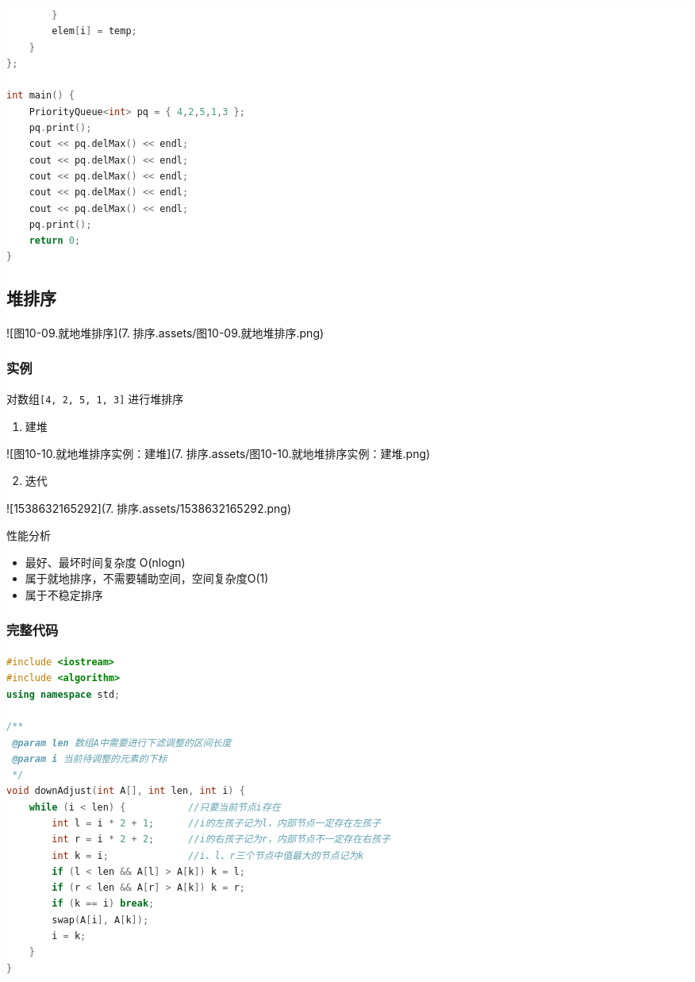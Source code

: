 ```cpp
		}
		elem[i] = temp;
	}
};

int main() {
	PriorityQueue<int> pq = { 4,2,5,1,3 };
	pq.print();
	cout << pq.delMax() << endl;
	cout << pq.delMax() << endl;
	cout << pq.delMax() << endl;
	cout << pq.delMax() << endl;
	cout << pq.delMax() << endl;
	pq.print();
	return 0;
}
```

## 堆排序

![图10-09.就地堆排序](7. 排序.assets/图10-09.就地堆排序.png)

### 实例

对数组`[4, 2, 5, 1, 3]` 进行堆排序

1. 建堆

![图10-10.就地堆排序实例：建堆](7. 排序.assets/图10-10.就地堆排序实例：建堆.png)

2. 迭代 

![1538632165292](7. 排序.assets/1538632165292.png)

性能分析

* 最好、最坏时间复杂度 O(nlogn)
* 属于就地排序，不需要辅助空间，空间复杂度O(1)
* 属于不稳定排序

### 完整代码

```cpp
#include <iostream>
#include <algorithm>
using namespace std;

/**
 @param len 数组A中需要进行下滤调整的区间长度
 @param i 当前待调整的元素的下标
 */
void downAdjust(int A[], int len, int i) {
	while (i < len) {			//只要当前节点i存在
		int l = i * 2 + 1;		//i的左孩子记为l，内部节点一定存在左孩子
		int r = i * 2 + 2;		//i的右孩子记为r，内部节点不一定存在右孩子
		int k = i;				//i、l、r三个节点中值最大的节点记为k
		if (l < len && A[l] > A[k]) k = l;
		if (r < len && A[r] > A[k]) k = r;
		if (k == i) break;
		swap(A[i], A[k]);
		i = k;
	}
}

```
